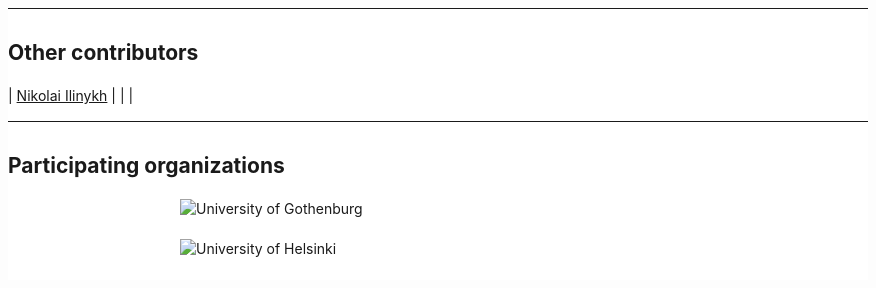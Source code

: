 --------

## Other contributors

| [Nikolai Ilinykh](https://gu-clasp.github.io/people/nikolai-ilinykh/) |  |  |

--------

## Participating organizations

<div style="margin-left: auto;
            margin-right: auto;
            width: 60%">

<img src="../assets/images/GU-logo.jpg" alt="University of Gothenburg" width="100%"/>
<br><br>
<img src="../assets/images/HY__LD02_LogoFV_EN_B3____BW.jpg" alt="University of Helsinki" width="100%"/>
<br><br>